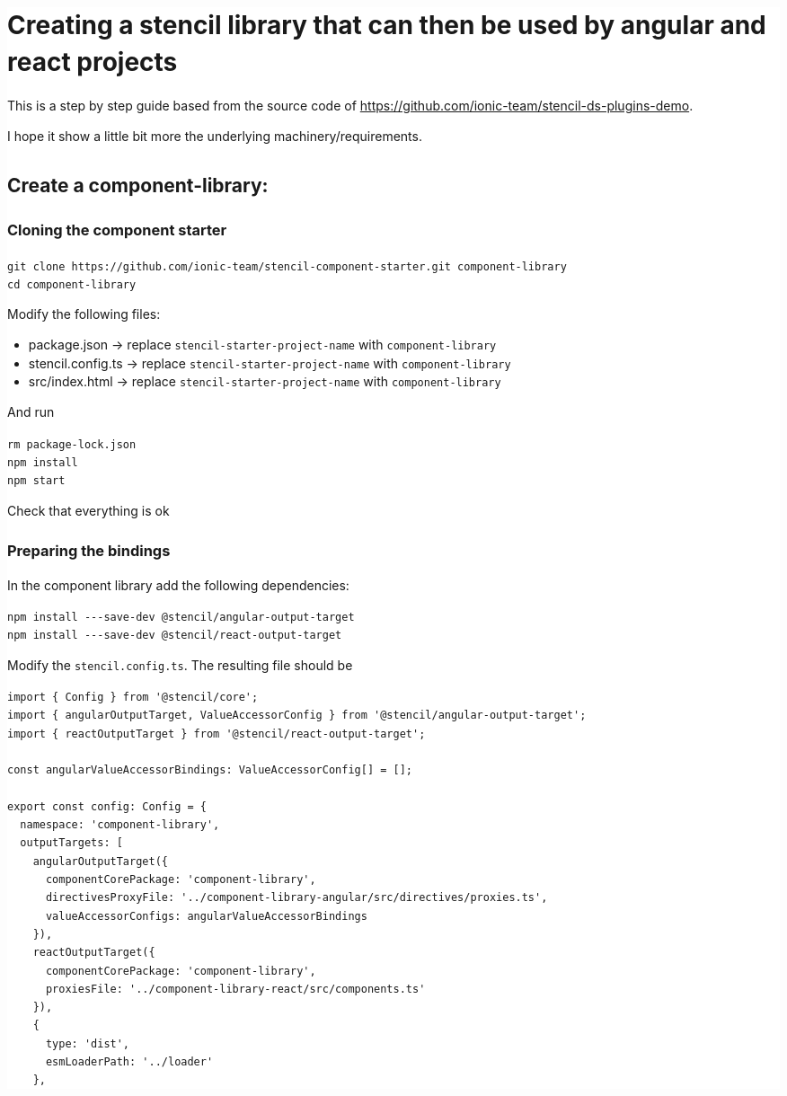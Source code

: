 # Creating a stencil library that can then be used by angular and react projects

This is a step by step guide based from the source code of https://github.com/ionic-team/stencil-ds-plugins-demo.

I hope it show a little bit more the underlying machinery/requirements.

## Create a component-library:

### Cloning the component starter

```
git clone https://github.com/ionic-team/stencil-component-starter.git component-library
cd component-library
```

Modify the following files:

 - package.json -> replace `stencil-starter-project-name` with `component-library`
 - stencil.config.ts -> replace `stencil-starter-project-name` with `component-library`
 - src/index.html -> replace `stencil-starter-project-name` with `component-library`

And run

```
rm package-lock.json
npm install
npm start
```

Check that everything is ok


### Preparing the bindings

In the component library add the following dependencies:

```
npm install ---save-dev @stencil/angular-output-target
npm install ---save-dev @stencil/react-output-target
```

Modify the `stencil.config.ts`. The resulting file should be

```
import { Config } from '@stencil/core';
import { angularOutputTarget, ValueAccessorConfig } from '@stencil/angular-output-target';
import { reactOutputTarget } from '@stencil/react-output-target';

const angularValueAccessorBindings: ValueAccessorConfig[] = [];

export const config: Config = {
  namespace: 'component-library',
  outputTargets: [
    angularOutputTarget({
      componentCorePackage: 'component-library',
      directivesProxyFile: '../component-library-angular/src/directives/proxies.ts',
      valueAccessorConfigs: angularValueAccessorBindings
    }),
    reactOutputTarget({
      componentCorePackage: 'component-library',
      proxiesFile: '../component-library-react/src/components.ts'
    }),
    {
      type: 'dist',
      esmLoaderPath: '../loader'
    },
```